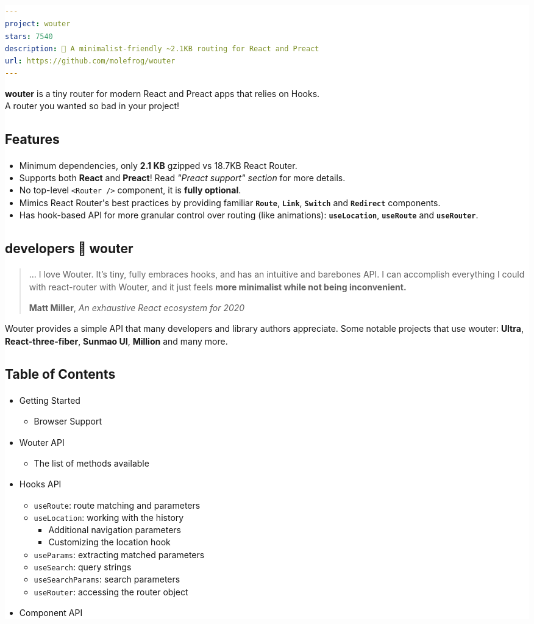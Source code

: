 ```yaml
---
project: wouter
stars: 7540
description: 🥢 A minimalist-friendly ~2.1KB routing for React and Preact
url: https://github.com/molefrog/wouter
---
```


  

**wouter** is a tiny router for modern React and Preact apps that relies on Hooks.  
A router you wanted so bad in your project!  

Features
--------

-   Minimum dependencies, only **2.1 KB** gzipped vs 18.7KB React Router.
-   Supports both **React** and **Preact**! Read _"Preact support" section_ for more details.
-   No top-level `<Router />` component, it is **fully optional**.
-   Mimics React Router's best practices by providing familiar **`Route`**, **`Link`**, **`Switch`** and **`Redirect`** components.
-   Has hook-based API for more granular control over routing (like animations): **`useLocation`**, **`useRoute`** and **`useRouter`**.

developers 💖 wouter
--------------------

> ... I love Wouter. It’s tiny, fully embraces hooks, and has an intuitive and barebones API. I can accomplish everything I could with react-router with Wouter, and it just feels **more minimalist while not being inconvenient.**
> 
> **Matt Miller**, _An exhaustive React ecosystem for 2020_

Wouter provides a simple API that many developers and library authors appreciate. Some notable projects that use wouter: **Ultra**, **React-three-fiber**, **Sunmao UI**, **Million** and many more.

Table of Contents
-----------------

-   Getting Started
    
    -   Browser Support
-   Wouter API
    
    -   The list of methods available
-   Hooks API
    
    -   `useRoute`: route matching and parameters
    -   `useLocation`: working with the history
        -   Additional navigation parameters
        -   Customizing the location hook
    -   `useParams`: extracting matched parameters
    -   `useSearch`: query strings
    -   `useSearchParams`: search parameters
    -   `useRouter`: accessing the router object
-   Component API
    